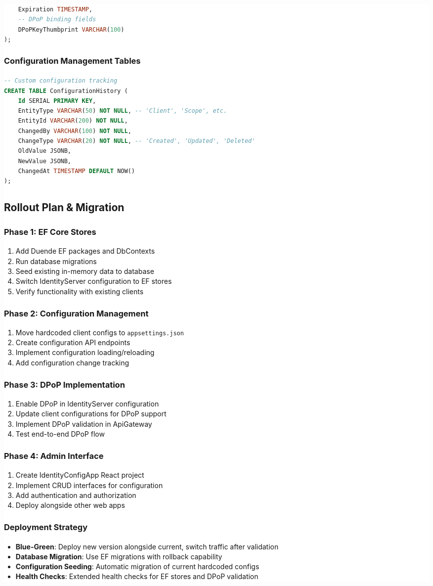```sql
    Expiration TIMESTAMP,
    -- DPoP binding fields
    DPoPKeyThumbprint VARCHAR(100)
);
```

### Configuration Management Tables
```sql
-- Custom configuration tracking
CREATE TABLE ConfigurationHistory (
    Id SERIAL PRIMARY KEY,
    EntityType VARCHAR(50) NOT NULL, -- 'Client', 'Scope', etc.
    EntityId VARCHAR(200) NOT NULL,
    ChangedBy VARCHAR(100) NOT NULL,
    ChangeType VARCHAR(20) NOT NULL, -- 'Created', 'Updated', 'Deleted'
    OldValue JSONB,
    NewValue JSONB,
    ChangedAt TIMESTAMP DEFAULT NOW()
);
```

## Rollout Plan & Migration

### Phase 1: EF Core Stores
1. Add Duende EF packages and DbContexts
2. Run database migrations 
3. Seed existing in-memory data to database
4. Switch IdentityServer configuration to EF stores
5. Verify functionality with existing clients

### Phase 2: Configuration Management
1. Move hardcoded client configs to `appsettings.json`
2. Create configuration API endpoints
3. Implement configuration loading/reloading
4. Add configuration change tracking

### Phase 3: DPoP Implementation
1. Enable DPoP in IdentityServer configuration
2. Update client configurations for DPoP support
3. Implement DPoP validation in ApiGateway
4. Test end-to-end DPoP flow

### Phase 4: Admin Interface
1. Create IdentityConfigApp React project
2. Implement CRUD interfaces for configuration
3. Add authentication and authorization
4. Deploy alongside other web apps

### Deployment Strategy
- **Blue-Green**: Deploy new version alongside current, switch traffic after validation
- **Database Migration**: Use EF migrations with rollback capability
- **Configuration Seeding**: Automatic migration of current hardcoded configs
- **Health Checks**: Extended health checks for EF stores and DPoP validation
